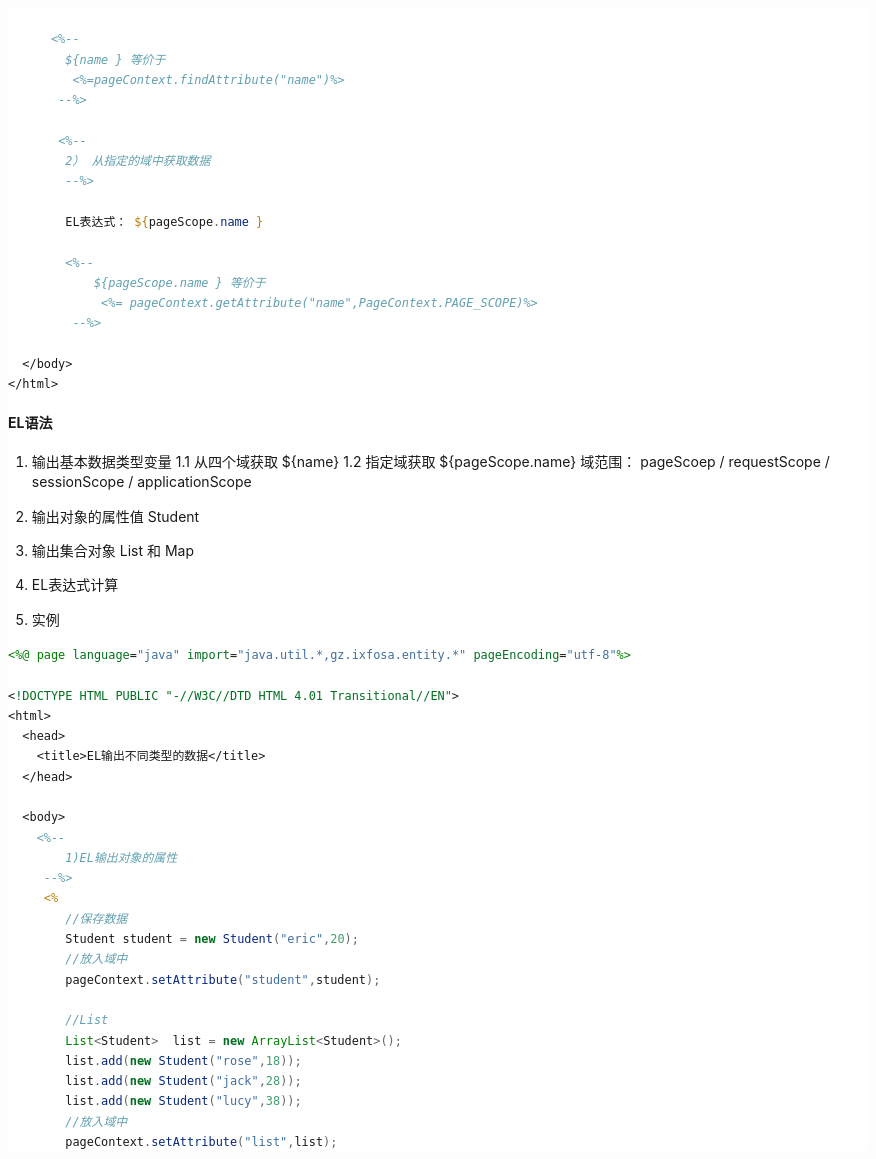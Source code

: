 ```jsp
      
	  <%--
	  	${name } 等价于
	  	 <%=pageContext.findAttribute("name")%>
	   --%>
      
	   <%--
	    2） 从指定的域中获取数据
	    --%>
      
	    EL表达式： ${pageScope.name }
      
	    <%--
	    	${pageScope.name } 等价于
	    	 <%= pageContext.getAttribute("name",PageContext.PAGE_SCOPE)%>
	     --%>
      
  </body>
</html>
```



#### EL语法

1. 输出基本数据类型变量
   1.1 从四个域获取
     			${name}
     	1.2 指定域获取
     			${pageScope.name}
              域范围： pageScoep / requestScope / sessionScope / applicationScope
2. 输出对象的属性值
   Student

3. 输出集合对象
   	   List  和 Map
4. EL表达式计算
5. 实例

```jsp
<%@ page language="java" import="java.util.*,gz.ixfosa.entity.*" pageEncoding="utf-8"%>

<!DOCTYPE HTML PUBLIC "-//W3C//DTD HTML 4.01 Transitional//EN">
<html>
  <head> 
    <title>EL输出不同类型的数据</title>  
  </head>
  
  <body>
    <%--
		1)EL输出对象的属性    
     --%>
     <%
     	//保存数据
     	Student student = new Student("eric",20);
     	//放入域中
     	pageContext.setAttribute("student",student);
     	
     	//List
     	List<Student>  list = new ArrayList<Student>();
     	list.add(new Student("rose",18));
     	list.add(new Student("jack",28));
     	list.add(new Student("lucy",38));
     	//放入域中
     	pageContext.setAttribute("list",list);
```